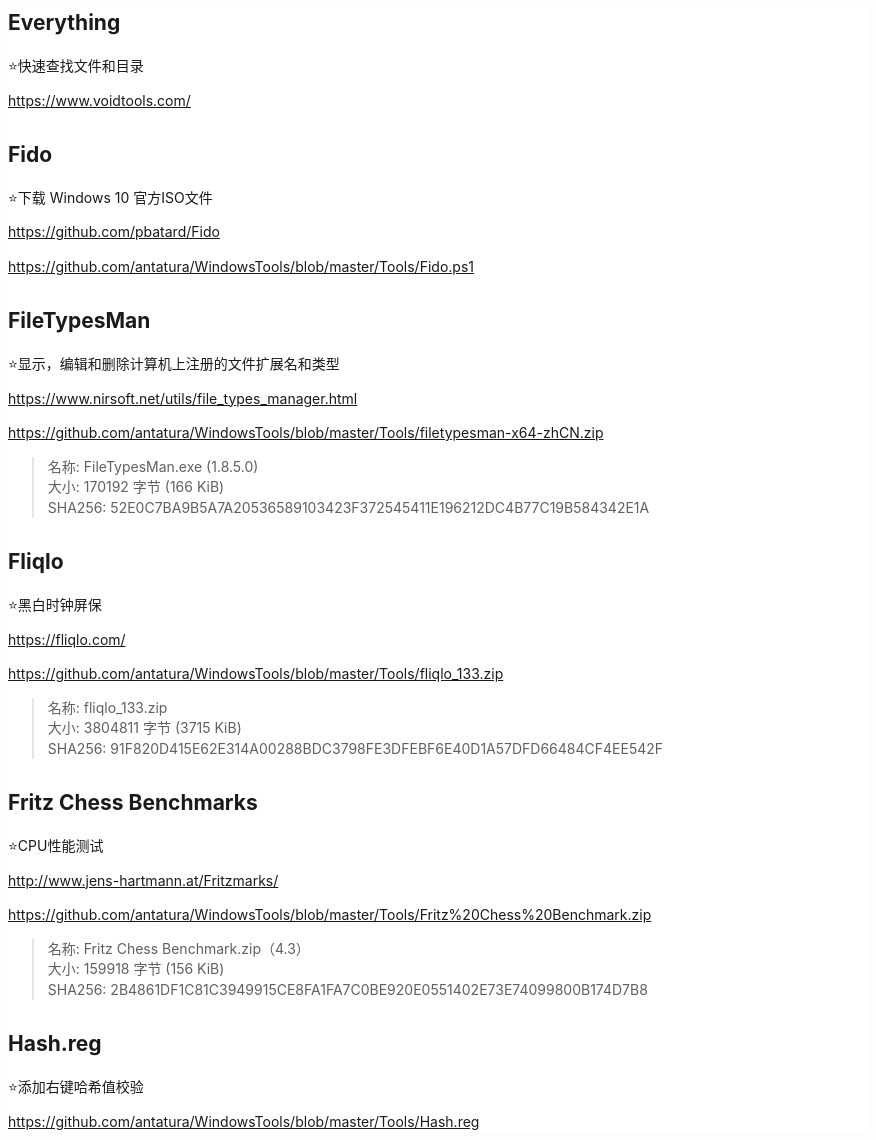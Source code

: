 ## **Everything**

⭐快速查找文件和目录

https://www.voidtools.com/

## **Fido**

⭐下载 Windows 10 官方ISO文件

https://github.com/pbatard/Fido

https://github.com/antatura/WindowsTools/blob/master/Tools/Fido.ps1

## **FileTypesMan**

⭐显示，编辑和删除计算机上注册的文件扩展名和类型

https://www.nirsoft.net/utils/file_types_manager.html

https://github.com/antatura/WindowsTools/blob/master/Tools/filetypesman-x64-zhCN.zip

> 名称: FileTypesMan.exe (1.8.5.0)  
> 大小: 170192 字节 (166 KiB)  
> SHA256: 52E0C7BA9B5A7A20536589103423F372545411E196212DC4B77C19B584342E1A  

## **Fliqlo**

⭐黑白时钟屏保

https://fliqlo.com/

https://github.com/antatura/WindowsTools/blob/master/Tools/fliqlo_133.zip

> 名称: fliqlo_133.zip  
> 大小: 3804811 字节 (3715 KiB)  
> SHA256: 91F820D415E62E314A00288BDC3798FE3DFEBF6E40D1A57DFD66484CF4EE542F  

## **Fritz Chess Benchmarks**

⭐CPU性能测试

http://www.jens-hartmann.at/Fritzmarks/

https://github.com/antatura/WindowsTools/blob/master/Tools/Fritz%20Chess%20Benchmark.zip

> 名称: Fritz Chess Benchmark.zip（4.3）   
> 大小: 159918 字节 (156 KiB)   
> SHA256: 2B4861DF1C81C3949915CE8FA1FA7C0BE920E0551402E73E74099800B174D7B8   

## **Hash.reg**

⭐添加右键哈希值校验

https://github.com/antatura/WindowsTools/blob/master/Tools/Hash.reg
